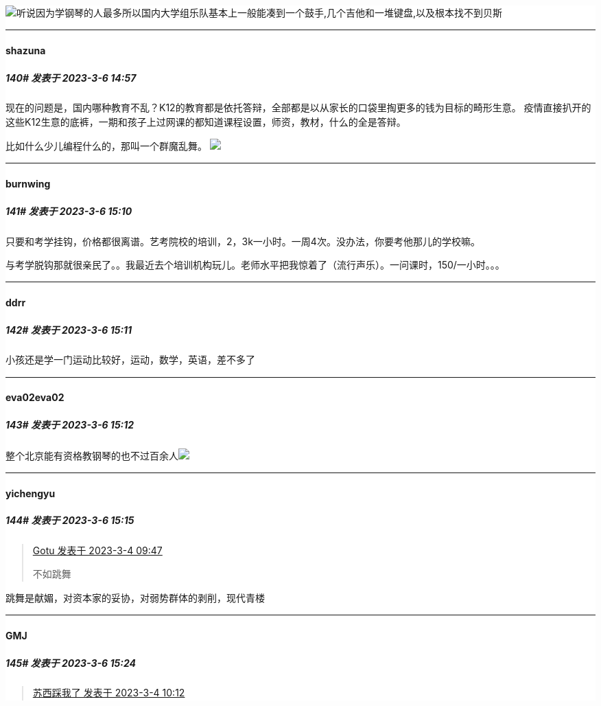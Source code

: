 <img src="https://static.saraba1st.com/image/smiley/face2017/067.png" referrerpolicy="no-referrer">听说因为学钢琴的人最多所以国内大学组乐队基本上一般能凑到一个鼓手,几个吉他和一堆键盘,以及根本找不到贝斯

*****

####  shazuna  
##### 140#       发表于 2023-3-6 14:57

现在的问题是，国内哪种教育不乱？K12的教育都是依托答辩，全部都是以从家长的口袋里掏更多的钱为目标的畸形生意。 疫情直接扒开的这些K12生意的底裤，一期和孩子上过网课的都知道课程设置，师资，教材，什么的全是答辩。

比如什么少儿编程什么的，那叫一个群魔乱舞。 <img src="https://static.saraba1st.com/image/smiley/face2017/067.png" referrerpolicy="no-referrer">


*****

####  burnwing  
##### 141#       发表于 2023-3-6 15:10

只要和考学挂钩，价格都很离谱。艺考院校的培训，2，3k一小时。一周4次。没办法，你要考他那儿的学校嘛。

与考学脱钩那就很亲民了。。我最近去个培训机构玩儿。老师水平把我惊着了（流行声乐）。一问课时，150/一小时。。。

*****

####  ddrr  
##### 142#       发表于 2023-3-6 15:11

小孩还是学一门运动比较好，运动，数学，英语，差不多了

*****

####  eva02eva02  
##### 143#       发表于 2023-3-6 15:12

整个北京能有资格教钢琴的也不过百余人<img src="https://static.saraba1st.com/image/smiley/face2017/035.png" referrerpolicy="no-referrer">


*****

####  yichengyu  
##### 144#       发表于 2023-3-6 15:15

<blockquote><a href="httphttps://bbs.saraba1st.com/2b/forum.php?mod=redirect&amp;goto=findpost&amp;pid=59960437&amp;ptid=2122416" target="_blank">Gotu 发表于 2023-3-4 09:47</a>

不如跳舞</blockquote>
跳舞是献媚，对资本家的妥协，对弱势群体的剥削，现代青楼


*****

####  GMJ  
##### 145#       发表于 2023-3-6 15:24

<blockquote><a href="httphttps://bbs.saraba1st.com/2b/forum.php?mod=redirect&amp;goto=findpost&amp;pid=59960621&amp;ptid=2122416" target="_blank">苏西踩我了 发表于 2023-3-4 10:12</a>
